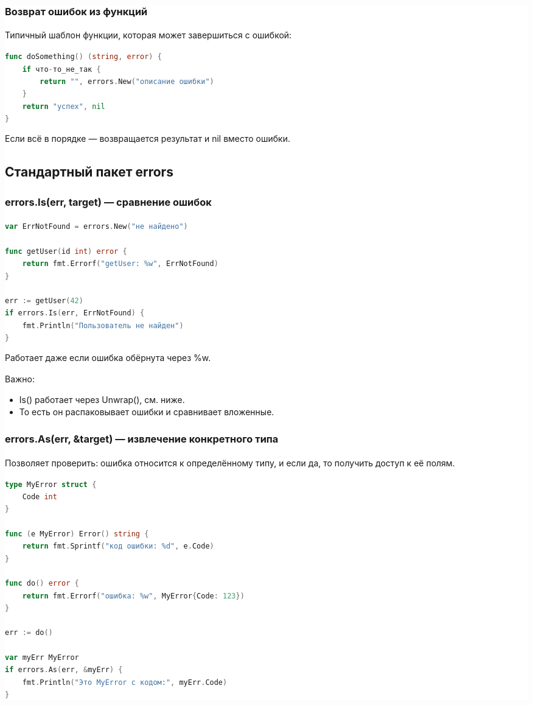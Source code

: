 ### Возврат ошибок из функций

Типичный шаблон функции, которая может завершиться с ошибкой:
```go
func doSomething() (string, error) {
    if что-то_не_так {
        return "", errors.New("описание ошибки")
    }
    return "успех", nil
}
```
Если всё в порядке — возвращается результат и nil вместо ошибки.

## Стандартный пакет errors

### errors.Is(err, target) — сравнение ошибок

```go
var ErrNotFound = errors.New("не найдено")

func getUser(id int) error {
    return fmt.Errorf("getUser: %w", ErrNotFound)
}

err := getUser(42)
if errors.Is(err, ErrNotFound) {
    fmt.Println("Пользователь не найден")
}
```

Работает даже если ошибка обёрнута через %w.

Важно:

- Is() работает через Unwrap(), см. ниже.
- То есть он распаковывает ошибки и сравнивает вложенные.

### errors.As(err, &target) — извлечение конкретного типа

Позволяет проверить: ошибка относится к определённому типу, и если да, то получить доступ к её полям.

```go
type MyError struct {
    Code int
}

func (e MyError) Error() string {
    return fmt.Sprintf("код ошибки: %d", e.Code)
}

func do() error {
    return fmt.Errorf("ошибка: %w", MyError{Code: 123})
}

err := do()

var myErr MyError
if errors.As(err, &myErr) {
    fmt.Println("Это MyError с кодом:", myErr.Code)
}
```
